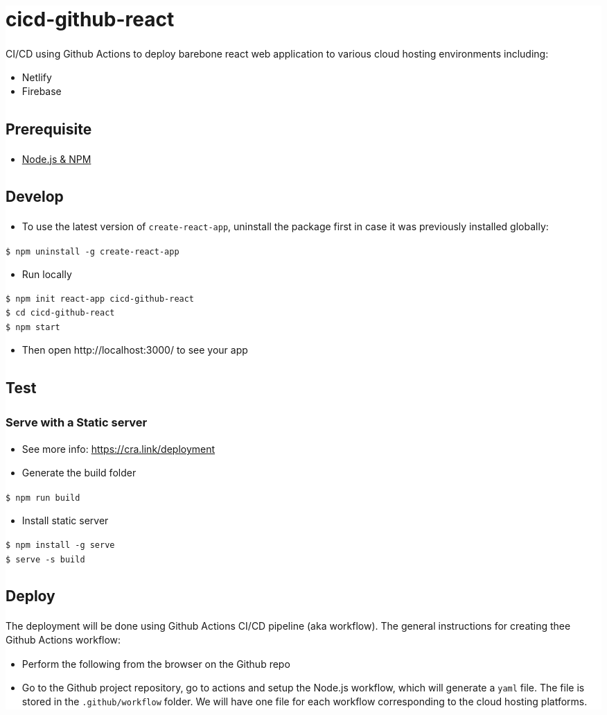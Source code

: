# cicd-github-react

CI/CD using Github Actions to deploy barebone react web application to various 
cloud hosting environments including:
- Netlify
- Firebase

## Prerequisite

- [Node.js & NPM](https://heynode.com/tutorial/install-nodejs-locally-nvm/) 


## Develop

- To use the latest version of `create-react-app`, uninstall the package first
  in case it was previously installed globally: 
```
$ npm uninstall -g create-react-app
```

- Run locally
```
$ npm init react-app cicd-github-react
$ cd cicd-github-react
$ npm start
```

- Then open http://localhost:3000/ to see your app

## Test

### Serve with a Static server

- See more info: https://cra.link/deployment

- Generate the build folder
```
$ npm run build
```

- Install static server
```
$ npm install -g serve
$ serve -s build
```

## Deploy

The deployment will be done using Github Actions CI/CD pipeline (aka workflow).
The general instructions for creating thee Github Actions workflow:

- Perform the following from the browser on the Github repo

- Go to the Github project repository, go to actions and setup the Node.js 
  workflow, which will generate a `yaml` file. The file is stored in the 
  `.github/workflow` folder. We will have one file for each workflow
  corresponding to the cloud hosting platforms.
  